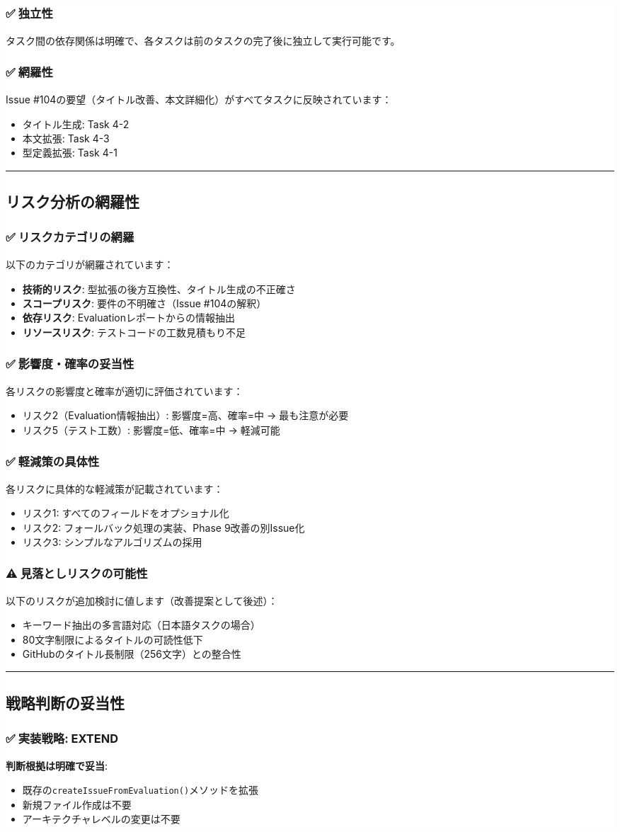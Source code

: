 ### ✅ 独立性

タスク間の依存関係は明確で、各タスクは前のタスクの完了後に独立して実行可能です。

### ✅ 網羅性

Issue #104の要望（タイトル改善、本文詳細化）がすべてタスクに反映されています：
- タイトル生成: Task 4-2
- 本文拡張: Task 4-3
- 型定義拡張: Task 4-1

---

## リスク分析の網羅性

### ✅ リスクカテゴリの網羅

以下のカテゴリが網羅されています：
- **技術的リスク**: 型拡張の後方互換性、タイトル生成の不正確さ
- **スコープリスク**: 要件の不明確さ（Issue #104の解釈）
- **依存リスク**: Evaluationレポートからの情報抽出
- **リソースリスク**: テストコードの工数見積もり不足

### ✅ 影響度・確率の妥当性

各リスクの影響度と確率が適切に評価されています：
- リスク2（Evaluation情報抽出）: 影響度=高、確率=中 → 最も注意が必要
- リスク5（テスト工数）: 影響度=低、確率=中 → 軽減可能

### ✅ 軽減策の具体性

各リスクに具体的な軽減策が記載されています：
- リスク1: すべてのフィールドをオプショナル化
- リスク2: フォールバック処理の実装、Phase 9改善の別Issue化
- リスク3: シンプルなアルゴリズムの採用

### ⚠️ 見落としリスクの可能性

以下のリスクが追加検討に値します（改善提案として後述）：
- キーワード抽出の多言語対応（日本語タスクの場合）
- 80文字制限によるタイトルの可読性低下
- GitHubのタイトル長制限（256文字）との整合性

---

## 戦略判断の妥当性

### ✅ 実装戦略: EXTEND

**判断根拠は明確で妥当**:
- 既存の`createIssueFromEvaluation()`メソッドを拡張
- 新規ファイル作成は不要
- アーキテクチャレベルの変更は不要
